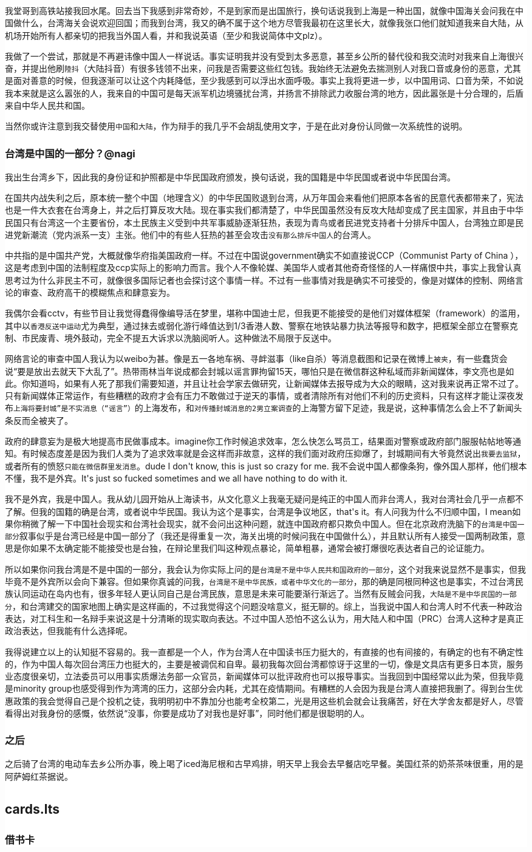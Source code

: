 我堂哥到高铁站接我回水尾。回去当下我感到非常奇妙，不是到家而是出国旅行，换句话说我到上海是一种出国，就像中国海关会问我在中国做什么，台湾海关会说欢迎回国；而我到台湾，我又的确不属于这个地方尽管我最初在这里长大，就像我张口他们就知道我来自大陆，从机场开始所有人都亲切的把我当外国人看，并和我说英语（至少和我说简体中文plz）。

我做了一个尝试，那就是不再避讳像中国人一样说话。事实证明我并没有受到太多恶意，甚至乡公所的替代役和我交流时对我来自上海很兴奋，并提出他刷`陸抖`（大陆抖音）有很多钱领不出来，问我是否需要这些红包钱。我始终无法避免去揣测别人对我口音或身份的恶意，尤其是面对善意的时候，但我逐渐可以让这个内耗降低，至少我感到可以浮出水面呼吸。事实上我将更进一步，以中国用词、口音为荣，不如说我本来就是这么嚣张的人，我来自的中国可是每天派军机边境骚扰台湾，并扬言不排除武力收服台湾的地方，因此嚣张是十分合理的，后盾来自中华人民共和国。

当然你或许注意到我交替使用`中国`和`大陆`，作为辩手的我几乎不会胡乱使用文字，于是在此对身份认同做一次系统性的说明。

### 台湾是中国的一部分？@nagi
我出生台湾乡下，因此我的身份证和护照都是中华民国政府颁发，换句话说，我的国籍是中华民国或者说中华民国台湾。

在国共内战失利之后，原本统一整个中国（地理含义）的中华民国败退到台湾，从万年国会来看他们把原本各省的民意代表都带来了，宪法也是一件大衣套在台湾身上，并之后打算反攻大陆。现在事实我们都清楚了，中华民国虽然没有反攻大陆却变成了民主国家，并且由于中华民国只有台湾这一个主要省份，本土民族主义受到中共军事威胁逐渐狂热，表现为青鸟或者民进党支持者十分排斥中国人，台湾独立即是民进党新潮流（党内派系一支）主张。他们中的有些人狂热的甚至会攻击`没有那么排斥中国人`的台湾人。

中共指的是中国共产党，大概就像华府指美国政府一样。不过在中国说government确实不如直接说CCP（Communist Party of China ），这是考虑到中国的法制程度及ccp实际上的影响力而言。我个人不像轮媒、美国华人或者其他奇奇怪怪的人一样痛恨中共，事实上我曾认真思考过为什么非民主不可，就像很多国际记者也会探讨这个事情一样。不过有一些事情对我是确实不可接受的，像是对媒体的控制、网络言论的审查、政府高干的模糊焦点和肆意妄为。

我偶尔会看cctv，有些节目让我觉得蠢得像编导活在梦里，堪称中国迪士尼，但我更不能接受的是他们对媒体框架（framework）的滥用，其中以`香港反送中运动`尤为典型，通过抹去或弱化游行峰值达到1/3香港人数、警察在地铁站暴力执法等报导和数字，把框架全部立在警察克制、市民废青、境外鼓动，完全不提五大诉求以洗脑阅听人。这种做法不局限于反送中。

网络言论的审查中国人我认为以weibo为甚。像是五一各地车祸、寻衅滋事（like自杀）等消息截图和记录在微博上`被夹`，有一些蠢货会说“要是放出去就天下大乱了”。热带雨林当年说成都会封城以谣言罪拘留15天，哪怕只是在微信群这种私域而非新闻媒体，李文亮也是如此。你知道吗，如果有人死了那我们需要知道，并且让社会学家去做研究，让新闻媒体去报导成为大众的眼睛，这对我来说再正常不过了。只有新闻媒体正常运作，有些糟糕的政府才会有压力不敢做过于逆天的事情，或者清除所有对他们不利的历史资料，只有这样才能让深夜发布`上海将要封城”是不实消息（“谣言”）`的上海发布，和`对传播封城消息的2男立案调查`的上海警方留下足迹，我是说，这种事情怎么会上不了新闻头条反而全被夹了。

政府的肆意妄为是极大地提高市民做事成本。imagine你工作时候追求效率，怎么快怎么骂员工，结果面对警察或政府部门服服帖帖地等通知。有时候态度差是因为我们人类为了追求效率就是会这样而非故意，这样的我们面对政府压抑爆了，封城期间有大爷竟然说出`我要去监狱`，或者所有的愤怒`只能在微信群里发消息`。dude I don't know, this is just so crazy for me. 我不会说中国人都像条狗，像外国人那样，他们根本不懂，我不是外宾。It's just so fucked sometimes and we all have nothing to do with it.

我不是外宾，我是中国人。我从幼儿园开始从上海读书，从文化意义上我毫无疑问是纯正的中国人而非台湾人，我对台湾社会几乎一点都不了解。但我的国籍的确是台湾，或者说中华民国。我认为这个是事实，台湾是争议地区，that's it。有人问我为什么不归顺中国，I mean如果你稍微了解一下中国社会现实和台湾社会现实，就不会问出这种问题，就连中国政府都只欺负中国人。但在北京政府洗脑下的`台湾是中国一部分`叙事似乎是台湾已经是中国一部分了（我还是得重复一次，海关出境的时候问我在中国做什么），并且默认所有人接受一国两制政策，意思是你如果不太确定能不能接受也是台独，在辩论里我们叫这种观点暴论，简单粗暴，通常会被打爆很吃表达者自己的论证能力。

所以如果你问我台湾是不是中国的一部分，我会认为你实际上问的是`台湾是不是中华人民共和国政府的一部分`，这个对我来说显然不是事实，但我毕竟不是外宾所以会向下兼容。但如果你真诚的问我，`台湾是不是中华民族，或者中华文化的一部分`，那的确是同根同种这也是事实，不过台湾民族认同运动在岛内也有，很多年轻人更认同自己是台湾民族，意思是未来可能要渐行渐远了。当然有反贼会问我，`大陆是不是中华民国的一部分`，和台湾建交的国家地图上确实是这样画的，不过我觉得这个问题没啥意义，挺无聊的。综上，当我说中国人和台湾人时不代表一种政治表达，对工科生和一名辩手来说这是十分清晰的现实取向表达。不过中国人恐怕不这么认为，用大陆人和中国（PRC）台湾人这种才是真正政治表达，但我能有什么选择呢。

我得说建立以上的认知挺不容易的。我一直都是一个人，作为台湾人在中国读书压力挺大的，有直接的也有间接的，有确定的也有不确定性的，作为中国人每次回台湾压力也挺大的，主要是被调侃和自卑。最初我每次回台湾都惊讶于这里的一切，像是文具店有更多日本货，服务业态度很亲切，立法委员可以用事实质爆法务部一众官员，新闻媒体可以批评政府也可以报导事实。当我回到中国经常以此为荣，但我毕竟是minority group也感受得到作为湾湾的压力，这部分会内耗，尤其在疫情期间。有糟糕的人会因为我是台湾人直接把我删了。得到台生优惠政策的我会觉得自己是个投机之徒，我明明初中不靠加分也能考全校第二，光是用这些机会就会让我痛苦，好在大学舍友都是好人，尽管看得出对我身份的感慨，依然说“没事，你要是成功了对我也是好事”，同时他们都是很聪明的人。

### 之后
之后骑了台湾的电动车去乡公所办事，晚上喝了iced海尼根和古早鸡排，明天早上我会去早餐店吃早餐。美国红茶的奶茶茶味很重，用的是阿萨姆红茶据说。

## cards.lts

### 借书卡
